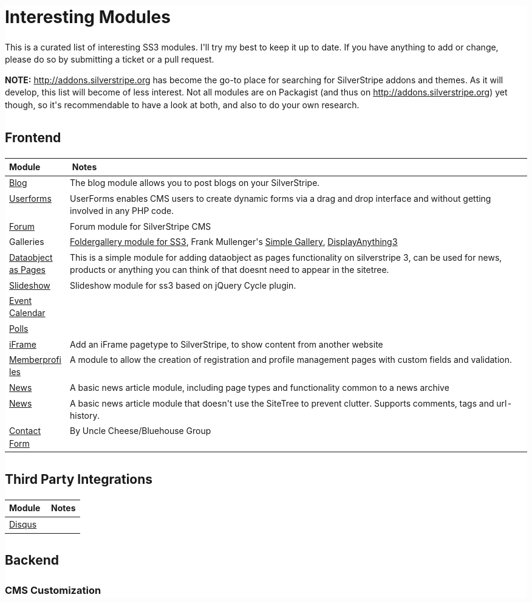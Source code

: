 # Interesting Modules

This is a curated list of interesting SS3 modules. I'll try my best to keep it up to date. If you have anything to add or change, please do so by submitting a ticket or a pull request.


**NOTE:** <http://addons.silverstripe.org> has become the go-to place for searching for SilverStripe addons and themes. As it will develop, this list will become of less interest. Not all modules are on Packagist (and thus on <http://addons.silverstripe.org>) yet though, so it's recommendable to have a look at both, and also to do your own research.


## Frontend

| Module | Notes |
|:---|:---|
| [Blog](https://github.com/silverstripe/silverstripe-blog) | The blog module allows you to post blogs on your SilverStripe. | 
| [Userforms](https://github.com/silverstripe/silverstripe-userforms) | UserForms enables CMS users to create dynamic forms via a drag and drop interface and without getting involved in any PHP code. |
| [Forum](https://github.com/silverstripe/silverstripe-forum) | Forum module for SilverStripe CMS  |
| Galleries | [Foldergallery module for SS3](https://github.com/cwsoft/silverstripe-cwsoft-foldergallery), Frank Mullenger's [Simple Gallery](https://github.com/frankmullenger/silverstripe-simplegallery), [DisplayAnything3](https://github.com/codem/DisplayAnything3)  |
| [Dataobject as Pages](https://github.com/dospuntocero/DOArticles) | This is a simple module for adding dataobject as pages functionality on silverstripe 3, can be used for news, products or anything you can think of that doesnt need to appear in the sitetree. |
| [Slideshow](https://github.com/dospuntocero/Slideshow) | Slideshow module for ss3 based on jQuery Cycle plugin. |
| [Event Calendar](https://github.com/unclecheese/EventCalendar) | |
| [Polls](https://github.com/mateusz/silverstripe-polls) | |
| [iFrame](https://github.com/silverstripe-labs/silverstripe-iframe) | Add an iFrame pagetype to SilverStripe, to show content from another website |
| [Memberprofiles](https://github.com/ajshort/silverstripe-memberprofiles) | A module to allow the creation of registration and profile management pages with custom fields and validation. |
| [News](https://github.com/nyeholt/silverstripe-news) | A basic news article module, including page types and functionality common to a news archive  |
| [News](https://github.com/Firesphere/silverstripe-newsmodule) | A basic news article module that doesn't use the SiteTree to prevent clutter. Supports comments, tags and url-history.  |
| [Contact Form](https://github.com/bluehousegroup/silverstripe-contact-form) | By Uncle Cheese/Bluehouse Group |


## Third Party Integrations

| Module | Notes |
|:---|:---|
| [Disqus](https://github.com/silverstripesk/silverstripe-disqus) | |


## Backend


### CMS Customization
